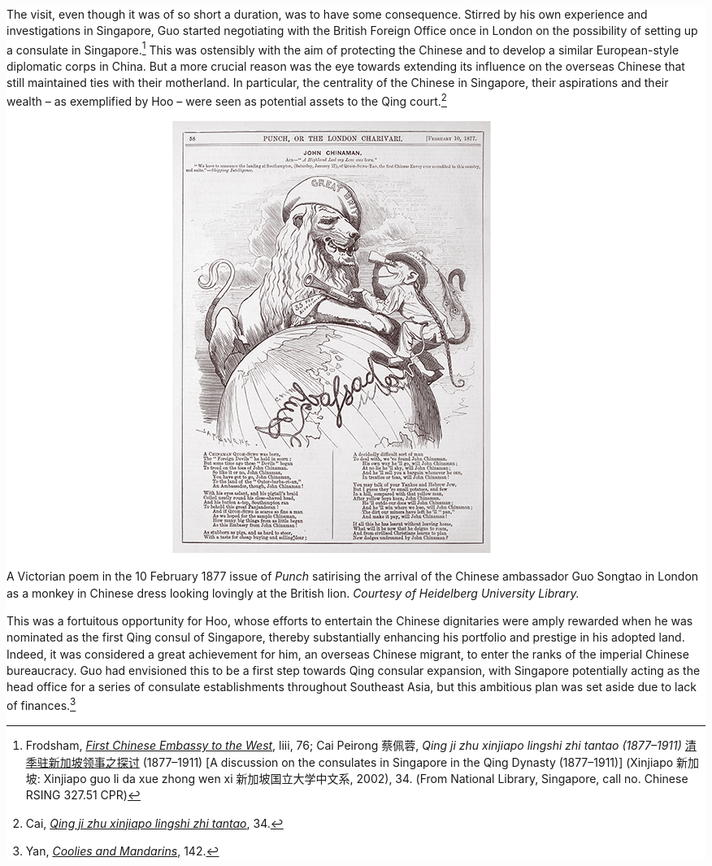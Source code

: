 The visit, even though it was of so short a duration, was to have some consequence. Stirred by his own experience and investigations in Singapore, Guo started negotiating with the British Foreign Office once in London on the possibility of setting up a consulate in Singapore.[^23] This was ostensibly with the aim of protecting the Chinese and to develop a similar European-style diplomatic corps in China. But a more crucial reason was the eye towards extending its influence on the overseas Chinese that still maintained ties with their motherland. In particular, the centrality of the Chinese in Singapore, their aspirations and their wealth – as exemplified by Hoo – were seen as potential assets to the Qing court.[^24] 

![](/images/Vol%2019%20Issue%204/1%20%20%20Qing%20Ambassadors/img_10.png)
<div style="background-color: white;">A Victorian poem in the 10 February 1877 issue of <i>Punch</i> satirising the arrival of the Chinese ambassador Guo Songtao in London as a monkey in Chinese dress looking lovingly at the British lion. <i>Courtesy of Heidelberg University Library.</i></div>

This was a fortuitous opportunity for Hoo, whose efforts to entertain the Chinese dignitaries were amply rewarded when he was nominated as the first Qing consul of Singapore, thereby substantially enhancing his portfolio and prestige in his adopted land. Indeed, it was considered a great achievement for him, an overseas Chinese migrant, to enter the ranks of the imperial Chinese bureaucracy. Guo had envisioned this to be a first step towards Qing consular expansion, with Singapore potentially acting as the head office for a series of consulate establishments throughout Southeast Asia, but this ambitious plan was set aside due to lack of finances.[^25]


 [^1]: “[Arrivals](https://eresources.nlb.gov.sg/newspapers/Digitised/Article/straitstimes18761216-1.2.11.1)” _Straits Times_, 16 December 1876, 3. (From NewspaperSG)
[^2]: Demetrius C. Boulger, _The Life of Sir Halliday Macartney, K.C.M.G._ (London: John Lane, 1940), 265, Internet Archive, https://archive.org/details/lifesirhalliday00boulgoog. 
[^3]: Theodore Huters, _[Bringing the World Home: Appropriating the West in Late Qing and Early Republican China](https://eservice.nlb.gov.sg/item_holding.aspx?bid=12540519)_ (Honolulu: University of Hawai’i Press, 2005), 33. (From National Library, Singapore, call no. R 895.109005 HUT).
[^4]: See, for example, Zhang Yuquan 张宇权, “Wan qing waijiao shishang de yidian yiwen: Lun guosongdao yu liuxihong de guanxi” 晚清外交史上的一点疑问: 论郭嵩焘与刘锡鸿的关系 [A question in the diplomatic history of the late Qing dynasty: On the relationship between Guo Songtao and Liu Xihong], 公共管理研究, 2005, https://www.sinoss.net/uploadfile/2010/1130/4913.pdf.
[^5]: See Donna Brunero, “Visiting the ‘Liverpool of the East’: Singapore’s Place in Tours of Empire,” _Journal of Southeast Asian Studies_ 50, no. 4 (December 2019): 562–78, https://www.cambridge.org/core/journals/journal-of-southeast-asian-studies/article/abs/visiting-the-liverpool-of-the-east-singapores-place-in-tours-of-empire/66DDBD2E285CCE576492216A3E6A4192. 
[^6]: Boulger, _Life of Sir Halliday Macartney,_ 275.
[^7]: “[Thursday, 14th December,](https://eresources.nlb.gov.sg/newspapers/Digitised/Article/straitstimes18761216-1.2.13.5)” _Straits Times,_ 16 December 1876, 4. (From NewspaperSG)
[^8]: Song Ong Siang, _[One Hundred Years’ History of the Chinese in Singapore](https://eservice.nlb.gov.sg/item_holding.aspx?bid=4590335)_ (Singapore: University of Malaya Press, 1967), 180–81. (From National Library, Singapore, call no. RCLOS 959.57 SON)
[^9]: Maggie Keswick, _[The Chinese Garden: History, Art and Architecture](https://eservice.nlb.gov.sg/item_holding.aspx?bid=11796182)_ (London: Frances Lincoln, 2003), 44. (From National Library, Singapore, call no. SBG R 712.0951 KES)
[^10]: Ivan Goncharov, _The Frigate Pallada_ (New York: St. Martin’s Press, 1987), 235–36, Internet Archive, https://archive.org/details/frigatepallada00gonc. 
[^11]: Boulger, _Life of Sir Halliday Macartney,_ 276.  
[^12]: Boulger, _Life of Sir Halliday Macartney,_ 276.  
[^13]: Boulger, _Life of Sir Halliday Macartney,_ 276.  
[^14]: _[The First Chinese Embassy to the West: The Journals of Kuo Sung-T’ao, Liu Hsi-Hung and Chang Te-Yi,](https://eservice.nlb.gov.sg/item_holding.aspx?bid=4128807)_ trans. J.D. Frodsham (Oxford: Clarendon Press, 1974), 13. (From National Library, Singapore, call no. RCLOS 327.20922 FIR); Guo Songtao 郭嵩焘, _Shi xi ji cheng_  使西纪程 (Beijing 北京: Zhong guo lüyou chuban she 中国旅游出版社, 2016), 7. (From NUS Chinese Library)
[^15]: Frodsham, _[First Chinese Embassy to the West](https://eservice.nlb.gov.sg/item_holding.aspx?bid=4128807)_, 14.
[^16]: Liz. P.Y. Chee, _Mao's Bestiary: Medicinal Animals and Modern China_ (Durham: Duke University Press, 2021), 5. (From JSTOR via [NLB’s eResources](http://eresources.nlb.gov.sg/) website)
[^17]: Yan Qinghuang, _[Coolies and Mandarins: China’s Protection of Overseas Chinese During the Late Ch’ing Period (1851–1911)](https://eservice.nlb.gov.sg/item_holding.aspx?bid=4080239)_ (Singapore: Singapore University Press, 1985), 142. (From National Library, Singapore, call no. RSING 325.2510959 YEN-[GH])
[^18]: Frodsham, _[First Chinese Embassy to the West](https://eservice.nlb.gov.sg/item_holding.aspx?bid=4128807)_, 14.
[^19]: Timothy P. Barnard, _[Nature’s Colony: Empire, Nation and Environment in the Singapore Botanic Gardens](https://eservice.nlb.gov.sg/item_holding.aspx?bid=202468295)_ (Singapore: National University of Singapore Press, 2016), 92. (From National Library, Singapore, call no. RSING 580.735957 BAR); See also Gilbert E. Brooke, “Botanic Gardens and Economic Notes”, in _[One Hundred Years of Singapore](https://eservice.nlb.gov.sg/item_holding.aspx?bid=4183132)_, ed. Walter Makepeace, Gilbert E. Brooke and Roland St. J. Braddell, vol. 2 (London: John Murray, 1921), 63–79. (From National Library, Singapore, call no. RCLOS 959.51 MAK-[RFL]) 
[^20]: Frodsham, _[First Chinese Embassy to the West](https://eservice.nlb.gov.sg/item_holding.aspx?bid=4128807)_, 17-18.
[^21]: Frodsham, _[First Chinese Embassy to the West](https://eservice.nlb.gov.sg/item_holding.aspx?bid=4128807)_, 18.
[^22]: In Hong Kong, Guo had refrained from visiting gardens; 郭嵩焘, 使西纪程, 9. 
[^23]: Frodsham, _[First Chinese Embassy to the West](https://eservice.nlb.gov.sg/item_holding.aspx?bid=4128807)_, liii, 76; Cai Peirong 蔡佩蓉, _Qing ji zhu xinjiapo lingshi zhi tantao (1877–1911)_ [清季驻新加坡领事之探讨](https://eservice.nlb.gov.sg/item_holding.aspx?bid=11853144) (1877–1911) [A discussion on the consulates in Singapore in the Qing Dynasty (1877–1911)] (Xinjiapo 新加坡: Xinjiapo guo li da xue zhong wen xi  新加坡国立大学中文系, 2002), 34. (From National Library, Singapore, call no. Chinese RSING 327.51 CPR)
[^24]: Cai, _[Qing ji zhu xinjiapo lingshi zhi tantao](https://eservice.nlb.gov.sg/item_holding.aspx?bid=11853144)_, 34.
[^25]: Yan, _[Coolies and Mandarins](https://eservice.nlb.gov.sg/item_holding.aspx?bid=4080239)_, 142.
[^26]: Lim How Seng, “Rivalry Between Straits Settlements Government and Chinese Consulate in Singapore (1877–1894),” in _[A General History of the Chinese in Singapore](https://eservice.nlb.gov.sg/item_holding.aspx?bid=203868804)_, ed. Kwa Chong Guan and Kua Bak Lim (Singapore: World Scientific, 2019), 186. (From National Library, Singapore, call no. RSING 305.895105957 GEN)
[^27]: See Tong Qingsheng, “Guo Songtao in London: An Unaccomplished Mission of Discovery,” in _[China Abroad: Travels, Subjects, Spaces](https://eservice.nlb.gov.sg/item_holding.aspx?bid=13181414)_, ed. Elaine Yee Lin Ho and Julia Kuehn (Hong Kong: Hong Kong University Press, 2009), 45–62. (From National Library, Singapore, call no. RSEA 304.8089951 CHI)
[^28]: Frodsham, _[First Chinese Embassy to the West](https://eservice.nlb.gov.sg/item_holding.aspx?bid=4128807)_, i–iiv.
[^29]: Frodsham, _[First Chinese Embassy to the West](https://eservice.nlb.gov.sg/item_holding.aspx?bid=4128807)_, lx. The Court of Banqueting, or Guanglu Si (光禄寺), was the department responsible for providing food and drink for special occasions, such as for tributary feasts. See Richard J. Smith, _[The Qing Dynasty and Traditional Chinese Culture](https://eservice.nlb.gov.sg/item_holding.aspx?bid=203899946)_ (Maryland: Rowman &amp; Littlefield, 2015), 101. (From National Library, Singapore, call no. R 951.03 SMI)
[^30]: Laurence Wong, “‘Entrance into the Family of Nations’: Translation and the First Diplomatic Missions to the West, 1860s–1870s,” in _Translation and Modernization in East Asia in the Nineteenth and Early Twentieth Centuries_, ed. Lawrence Wang-chi Wong (Hong Kong: The Chinese University Press, 2017), 201. (From JSTOR via NLB’s [eResources](https://eresources.nlb.gov.sg/main) website)
[^31]: For the Singapore leg of Guo’s journey, see 郭嵩焘, 使西纪程, 7–9. 
[^32]: “[H.E. Kwoh Sung Tao’s Diary. H.E. in Singapore](https://eresources.nlb.gov.sg/newspapers/Digitised/Article/singdailytimes18780121-1.2.13.6.1),” _Singapore Daily Times_, 21 January 1878, 3. (From NewspaperSG)